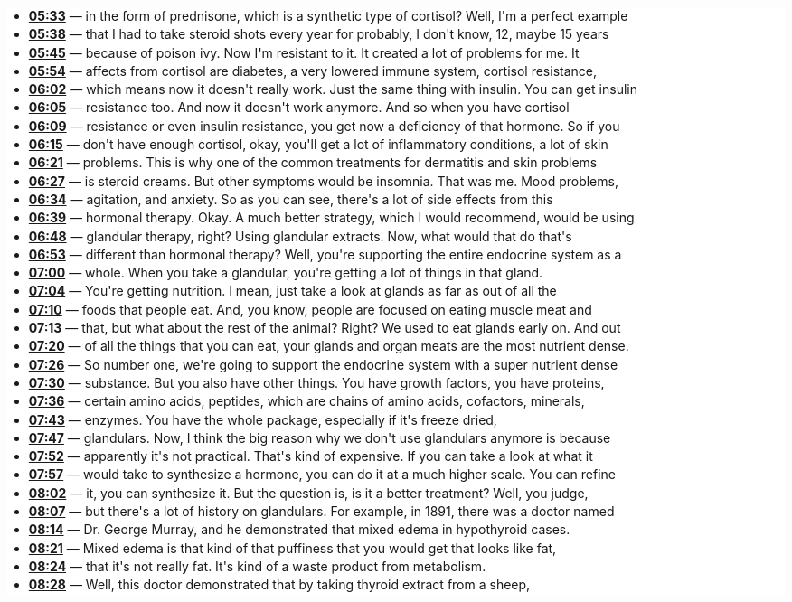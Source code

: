 - **[05:33](https://www.youtube.com/watch?v=cMEDTX3JqOs&t=333s)** — in the form of prednisone, which is a synthetic type of cortisol? Well, I'm a perfect example
- **[05:38](https://www.youtube.com/watch?v=cMEDTX3JqOs&t=338s)** — that I had to take steroid shots every year for probably, I don't know, 12, maybe 15 years
- **[05:45](https://www.youtube.com/watch?v=cMEDTX3JqOs&t=345s)** — because of poison ivy. Now I'm resistant to it. It created a lot of problems for me. It
- **[05:54](https://www.youtube.com/watch?v=cMEDTX3JqOs&t=354s)** — affects from cortisol are diabetes, a very lowered immune system, cortisol resistance,
- **[06:02](https://www.youtube.com/watch?v=cMEDTX3JqOs&t=362s)** — which means now it doesn't really work. Just the same thing with insulin. You can get insulin
- **[06:05](https://www.youtube.com/watch?v=cMEDTX3JqOs&t=365s)** — resistance too. And now it doesn't work anymore. And so when you have cortisol
- **[06:09](https://www.youtube.com/watch?v=cMEDTX3JqOs&t=369s)** — resistance or even insulin resistance, you get now a deficiency of that hormone. So if you
- **[06:15](https://www.youtube.com/watch?v=cMEDTX3JqOs&t=375s)** — don't have enough cortisol, okay, you'll get a lot of inflammatory conditions, a lot of skin
- **[06:21](https://www.youtube.com/watch?v=cMEDTX3JqOs&t=381s)** — problems. This is why one of the common treatments for dermatitis and skin problems
- **[06:27](https://www.youtube.com/watch?v=cMEDTX3JqOs&t=387s)** — is steroid creams. But other symptoms would be insomnia. That was me. Mood problems,
- **[06:34](https://www.youtube.com/watch?v=cMEDTX3JqOs&t=394s)** — agitation, and anxiety. So as you can see, there's a lot of side effects from this
- **[06:39](https://www.youtube.com/watch?v=cMEDTX3JqOs&t=399s)** — hormonal therapy. Okay. A much better strategy, which I would recommend, would be using
- **[06:48](https://www.youtube.com/watch?v=cMEDTX3JqOs&t=408s)** — glandular therapy, right? Using glandular extracts. Now, what would that do that's
- **[06:53](https://www.youtube.com/watch?v=cMEDTX3JqOs&t=413s)** — different than hormonal therapy? Well, you're supporting the entire endocrine system as a
- **[07:00](https://www.youtube.com/watch?v=cMEDTX3JqOs&t=420s)** — whole. When you take a glandular, you're getting a lot of things in that gland.
- **[07:04](https://www.youtube.com/watch?v=cMEDTX3JqOs&t=424s)** — You're getting nutrition. I mean, just take a look at glands as far as out of all the
- **[07:10](https://www.youtube.com/watch?v=cMEDTX3JqOs&t=430s)** — foods that people eat. And, you know, people are focused on eating muscle meat and
- **[07:13](https://www.youtube.com/watch?v=cMEDTX3JqOs&t=433s)** — that, but what about the rest of the animal? Right? We used to eat glands early on. And out
- **[07:20](https://www.youtube.com/watch?v=cMEDTX3JqOs&t=440s)** — of all the things that you can eat, your glands and organ meats are the most nutrient dense.
- **[07:26](https://www.youtube.com/watch?v=cMEDTX3JqOs&t=446s)** — So number one, we're going to support the endocrine system with a super nutrient dense
- **[07:30](https://www.youtube.com/watch?v=cMEDTX3JqOs&t=450s)** — substance. But you also have other things. You have growth factors, you have proteins,
- **[07:36](https://www.youtube.com/watch?v=cMEDTX3JqOs&t=456s)** — certain amino acids, peptides, which are chains of amino acids, cofactors, minerals,
- **[07:43](https://www.youtube.com/watch?v=cMEDTX3JqOs&t=463s)** — enzymes. You have the whole package, especially if it's freeze dried,
- **[07:47](https://www.youtube.com/watch?v=cMEDTX3JqOs&t=467s)** — glandulars. Now, I think the big reason why we don't use glandulars anymore is because
- **[07:52](https://www.youtube.com/watch?v=cMEDTX3JqOs&t=472s)** — apparently it's not practical. That's kind of expensive. If you can take a look at what it
- **[07:57](https://www.youtube.com/watch?v=cMEDTX3JqOs&t=477s)** — would take to synthesize a hormone, you can do it at a much higher scale. You can refine
- **[08:02](https://www.youtube.com/watch?v=cMEDTX3JqOs&t=482s)** — it, you can synthesize it. But the question is, is it a better treatment? Well, you judge,
- **[08:07](https://www.youtube.com/watch?v=cMEDTX3JqOs&t=487s)** — but there's a lot of history on glandulars. For example, in 1891, there was a doctor named
- **[08:14](https://www.youtube.com/watch?v=cMEDTX3JqOs&t=494s)** — Dr. George Murray, and he demonstrated that mixed edema in hypothyroid cases.
- **[08:21](https://www.youtube.com/watch?v=cMEDTX3JqOs&t=501s)** — Mixed edema is that kind of that puffiness that you would get that looks like fat,
- **[08:24](https://www.youtube.com/watch?v=cMEDTX3JqOs&t=504s)** — that it's not really fat. It's kind of a waste product from metabolism.
- **[08:28](https://www.youtube.com/watch?v=cMEDTX3JqOs&t=508s)** — Well, this doctor demonstrated that by taking thyroid extract from a sheep,